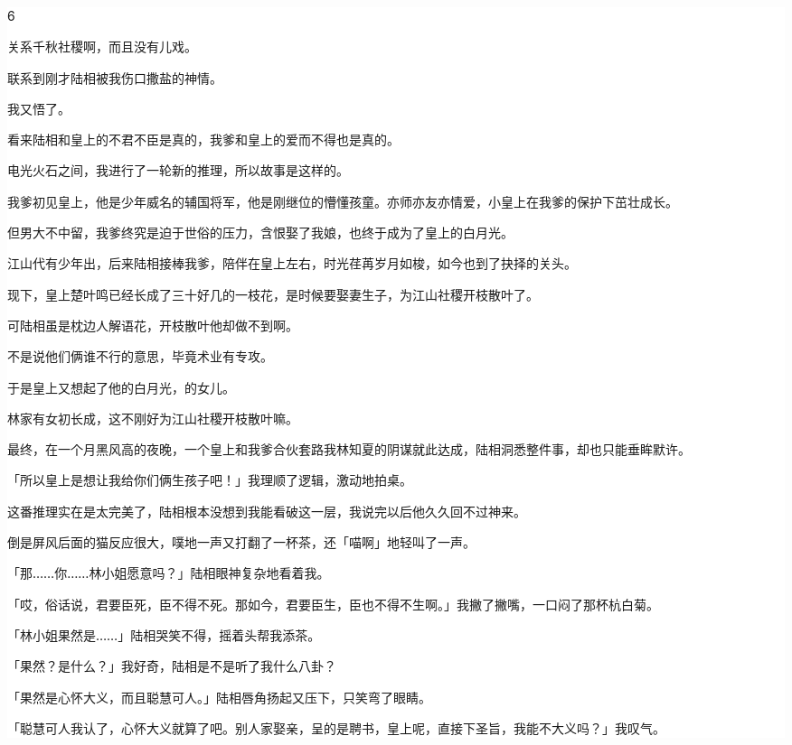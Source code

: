 
6


关系千秋社稷啊，而且没有儿戏。


联系到刚才陆相被我伤口撒盐的神情。


我又悟了。


看来陆相和皇上的不君不臣是真的，我爹和皇上的爱而不得也是真的。


电光火石之间，我进行了一轮新的推理，所以故事是这样的。


我爹初见皇上，他是少年威名的辅国将军，他是刚继位的懵懂孩童。亦师亦友亦情爱，小皇上在我爹的保护下茁壮成长。


但男大不中留，我爹终究是迫于世俗的压力，含恨娶了我娘，也终于成为了皇上的白月光。


江山代有少年出，后来陆相接棒我爹，陪伴在皇上左右，时光荏苒岁月如梭，如今也到了抉择的关头。


现下，皇上楚叶鸣已经长成了三十好几的一枝花，是时候要娶妻生子，为江山社稷开枝散叶了。


可陆相虽是枕边人解语花，开枝散叶他却做不到啊。


不是说他们俩谁不行的意思，毕竟术业有专攻。


于是皇上又想起了他的白月光，的女儿。


林家有女初长成，这不刚好为江山社稷开枝散叶嘛。


最终，在一个月黑风高的夜晚，一个皇上和我爹合伙套路我林知夏的阴谋就此达成，陆相洞悉整件事，却也只能垂眸默许。


「所以皇上是想让我给你们俩生孩子吧！」我理顺了逻辑，激动地拍桌。


这番推理实在是太完美了，陆相根本没想到我能看破这一层，我说完以后他久久回不过神来。


倒是屏风后面的猫反应很大，噗地一声又打翻了一杯茶，还「喵啊」地轻叫了一声。


「那……你……林小姐愿意吗？」陆相眼神复杂地看着我。


「哎，俗话说，君要臣死，臣不得不死。那如今，君要臣生，臣也不得不生啊。」我撇了撇嘴，一口闷了那杯杭白菊。


「林小姐果然是……」陆相哭笑不得，摇着头帮我添茶。


「果然？是什么？」我好奇，陆相是不是听了我什么八卦？


「果然是心怀大义，而且聪慧可人。」陆相唇角扬起又压下，只笑弯了眼睛。


「聪慧可人我认了，心怀大义就算了吧。别人家娶亲，呈的是聘书，皇上呢，直接下圣旨，我能不大义吗？」我叹气。

